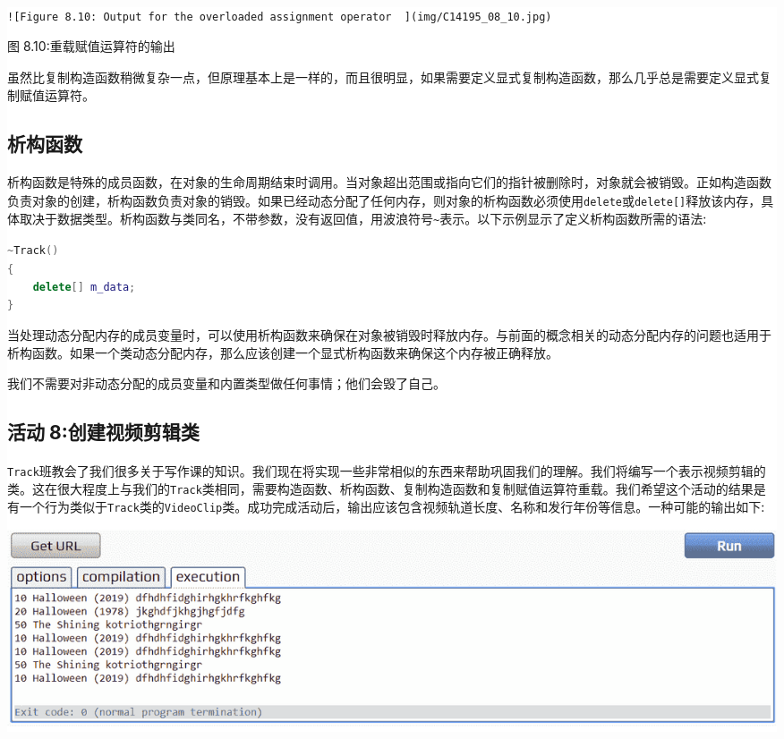     ![Figure 8.10: Output for the overloaded assignment operator  ](img/C14195_08_10.jpg)

图 8.10:重载赋值运算符的输出

虽然比复制构造函数稍微复杂一点，但原理基本上是一样的，而且很明显，如果需要定义显式复制构造函数，那么几乎总是需要定义显式复制赋值运算符。

## 析构函数

析构函数是特殊的成员函数，在对象的生命周期结束时调用。当对象超出范围或指向它们的指针被删除时，对象就会被销毁。正如构造函数负责对象的创建，析构函数负责对象的销毁。如果已经动态分配了任何内存，则对象的析构函数必须使用`delete`或`delete[]`释放该内存，具体取决于数据类型。析构函数与类同名，不带参数，没有返回值，用波浪符号`~`表示。以下示例显示了定义析构函数所需的语法:

```cpp
~Track()
{
    delete[] m_data;
}
```

当处理动态分配内存的成员变量时，可以使用析构函数来确保在对象被销毁时释放内存。与前面的概念相关的动态分配内存的问题也适用于析构函数。如果一个类动态分配内存，那么应该创建一个显式析构函数来确保这个内存被正确释放。

我们不需要对非动态分配的成员变量和内置类型做任何事情；他们会毁了自己。

## 活动 8:创建视频剪辑类

`Track`班教会了我们很多关于写作课的知识。我们现在将实现一些非常相似的东西来帮助巩固我们的理解。我们将编写一个表示视频剪辑的类。这在很大程度上与我们的`Track`类相同，需要构造函数、析构函数、复制构造函数和复制赋值运算符重载。我们希望这个活动的结果是有一个行为类似于`Track`类的`VideoClip`类。成功完成活动后，输出应该包含视频轨道长度、名称和发行年份等信息。一种可能的输出如下:

![Figure 8.11: A possible output from the VideoClip class ](img/C14195_08_11.jpg)
